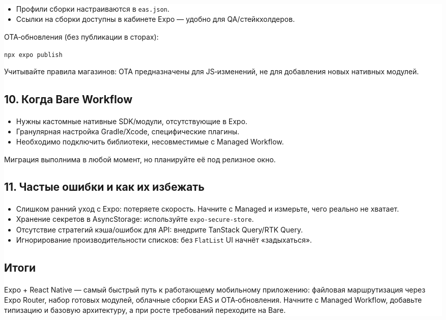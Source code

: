 - Профили сборки настраиваются в `eas.json`.
- Ссылки на сборки доступны в кабинете Expo — удобно для QA/стейкхолдеров.

OTA‑обновления (без публикации в сторах):

```bash
npx expo publish
```

Учитывайте правила магазинов: OTA предназначены для JS‑изменений, не для добавления новых нативных модулей.

## 10. Когда Bare Workflow

- Нужны кастомные нативные SDK/модули, отсутствующие в Expo.
- Гранулярная настройка Gradle/Xcode, специфические плагины.
- Необходимо подключить библиотеки, несовместимые с Managed Workflow.

Миграция выполнима в любой момент, но планируйте её под релизное окно.

## 11. Частые ошибки и как их избежать

- Слишком ранний уход с Expo: потеряете скорость. Начните с Managed и измерьте, чего реально не хватает.
- Хранение секретов в AsyncStorage: используйте `expo-secure-store`.
- Отсутствие стратегий кэша/ошибок для API: внедрите TanStack Query/RTK Query.
- Игнорирование производительности списков: без `FlatList` UI начнёт «задыхаться».

## Итоги

Expo + React Native — самый быстрый путь к работающему мобильному приложению: файловая маршрутизация через Expo Router, набор готовых модулей, облачные сборки EAS и OTA‑обновления. Начните с Managed Workflow, добавьте типизацию и базовую архитектуру, а при росте требований переходите на Bare.

